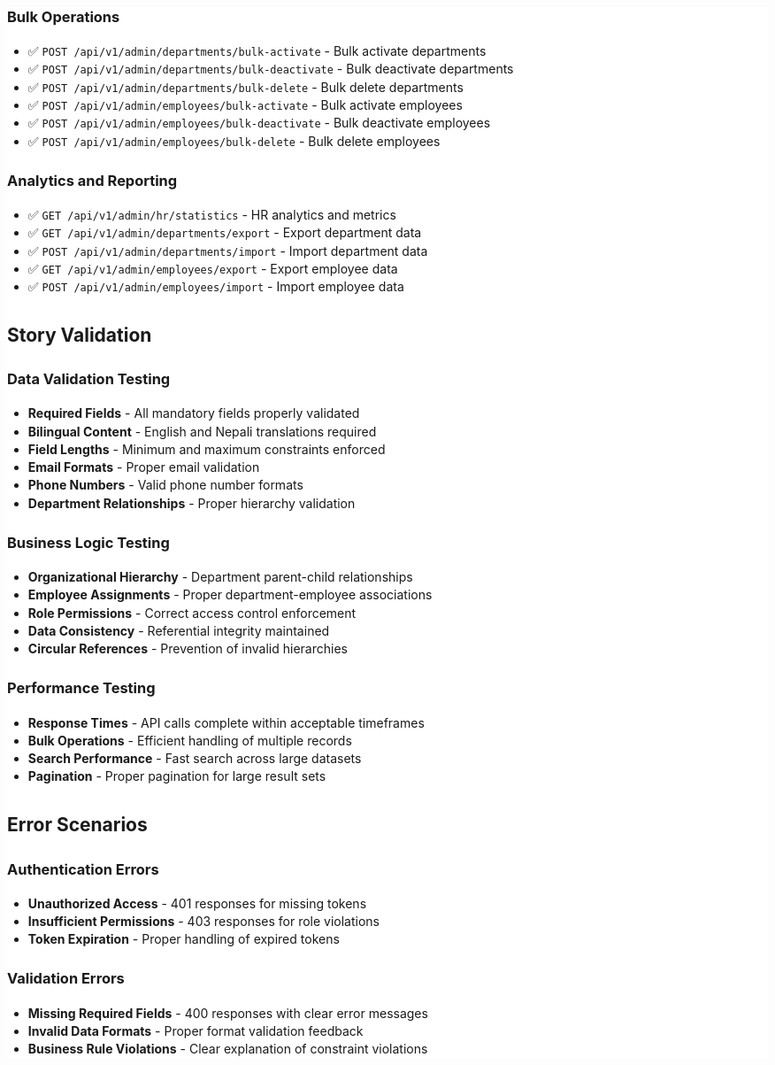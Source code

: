 ### Bulk Operations
- ✅ `POST /api/v1/admin/departments/bulk-activate` - Bulk activate departments
- ✅ `POST /api/v1/admin/departments/bulk-deactivate` - Bulk deactivate departments
- ✅ `POST /api/v1/admin/departments/bulk-delete` - Bulk delete departments
- ✅ `POST /api/v1/admin/employees/bulk-activate` - Bulk activate employees
- ✅ `POST /api/v1/admin/employees/bulk-deactivate` - Bulk deactivate employees
- ✅ `POST /api/v1/admin/employees/bulk-delete` - Bulk delete employees

### Analytics and Reporting
- ✅ `GET /api/v1/admin/hr/statistics` - HR analytics and metrics
- ✅ `GET /api/v1/admin/departments/export` - Export department data
- ✅ `POST /api/v1/admin/departments/import` - Import department data
- ✅ `GET /api/v1/admin/employees/export` - Export employee data
- ✅ `POST /api/v1/admin/employees/import` - Import employee data

## Story Validation

### Data Validation Testing
- **Required Fields** - All mandatory fields properly validated
- **Bilingual Content** - English and Nepali translations required
- **Field Lengths** - Minimum and maximum constraints enforced
- **Email Formats** - Proper email validation
- **Phone Numbers** - Valid phone number formats
- **Department Relationships** - Proper hierarchy validation

### Business Logic Testing
- **Organizational Hierarchy** - Department parent-child relationships
- **Employee Assignments** - Proper department-employee associations
- **Role Permissions** - Correct access control enforcement
- **Data Consistency** - Referential integrity maintained
- **Circular References** - Prevention of invalid hierarchies

### Performance Testing
- **Response Times** - API calls complete within acceptable timeframes
- **Bulk Operations** - Efficient handling of multiple records
- **Search Performance** - Fast search across large datasets
- **Pagination** - Proper pagination for large result sets

## Error Scenarios

### Authentication Errors
- **Unauthorized Access** - 401 responses for missing tokens
- **Insufficient Permissions** - 403 responses for role violations
- **Token Expiration** - Proper handling of expired tokens

### Validation Errors
- **Missing Required Fields** - 400 responses with clear error messages
- **Invalid Data Formats** - Proper format validation feedback
- **Business Rule Violations** - Clear explanation of constraint violations
